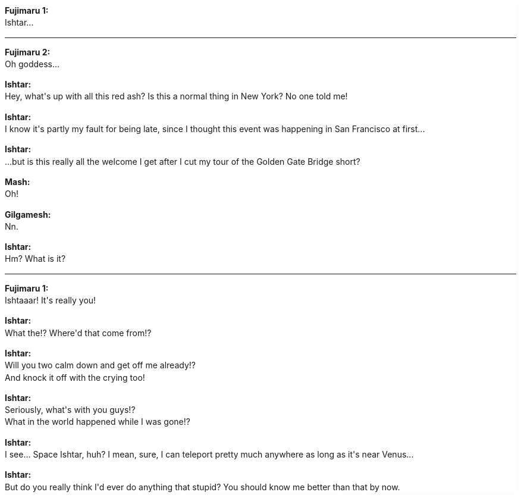   
**Fujimaru 1:**   
Ishtar...  
  
---  
  
**Fujimaru 2:**   
Oh goddess...  
   
  
   
**Ishtar:**   
Hey, what's up with all this red ash? Is this a normal thing in New York? No one told me!  
  
   
**Ishtar:**   
I know it's partly my fault for being late, since I thought this event was happening in San Francisco at first...  
  
   
**Ishtar:**   
...but is this really all the welcome I get after I cut my tour of the Golden Gate Bridge short?  
  
   
**Mash:**   
Oh!  
  
   
**Gilgamesh:**   
Nn.  
  
   
**Ishtar:**   
Hm? What is it?  
  
   
---  
  
**Fujimaru 1:**   
Ishtaaar! It's really you!  
   
  
   
**Ishtar:**   
What the!? Where'd that come from!?  
  
   
**Ishtar:**   
Will you two calm down and get off me already!?  
And knock it off with the crying too!  
  
   
**Ishtar:**   
Seriously, what's with you guys!?  
What in the world happened while I was gone!?  
  
   
**Ishtar:**   
I see... Space Ishtar, huh? I mean, sure, I can teleport pretty much anywhere as long as it's near Venus...  
  
   
**Ishtar:**   
But do you really think I'd ever do anything that stupid? You should know me better than that by now.  
  